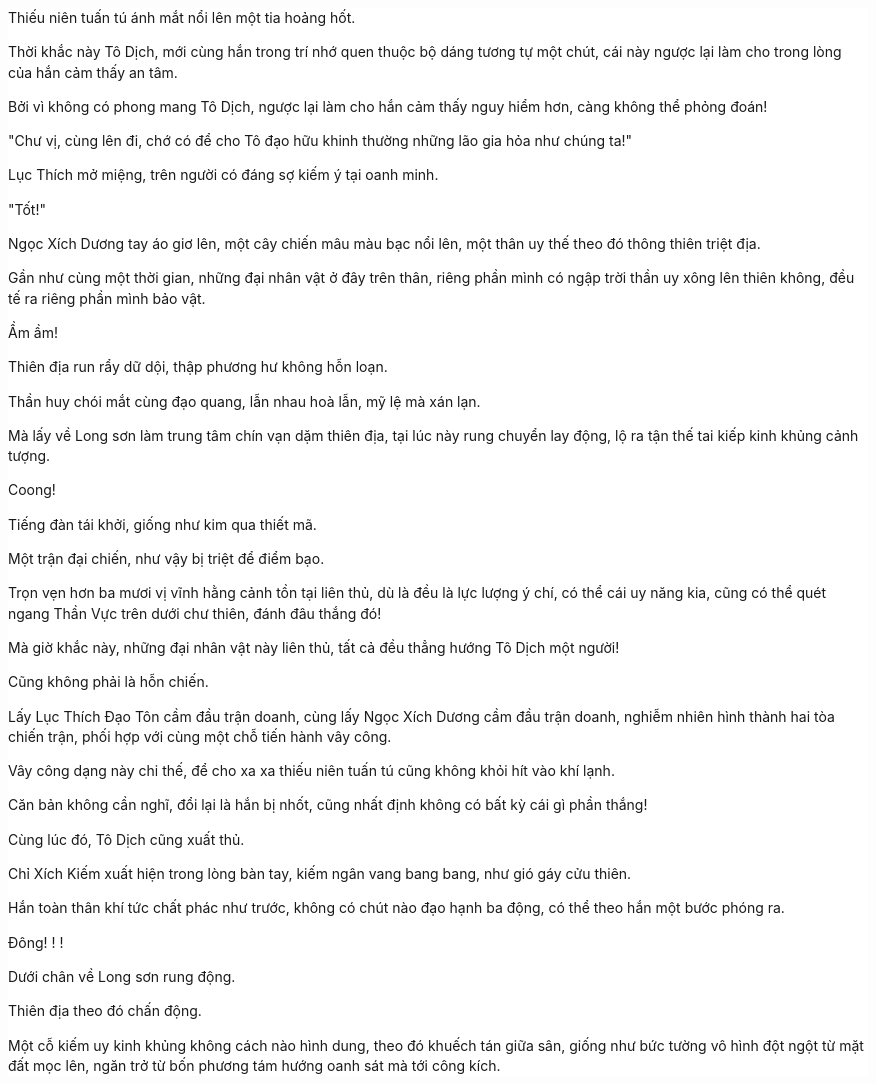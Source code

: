 Thiếu niên tuấn tú ánh mắt nổi lên một tia hoảng hốt.

Thời khắc này Tô Dịch, mới cùng hắn trong trí nhớ quen thuộc bộ dáng tương tự một chút, cái này ngược lại làm cho trong lòng của hắn cảm thấy an tâm.

Bởi vì không có phong mang Tô Dịch, ngược lại làm cho hắn cảm thấy nguy hiểm hơn, càng không thể phỏng đoán!

"Chư vị, cùng lên đi, chớ có để cho Tô đạo hữu khinh thường những lão gia hỏa như chúng ta!"

Lục Thích mở miệng, trên người có đáng sợ kiếm ý tại oanh minh.

"Tốt!"

Ngọc Xích Dương tay áo giơ lên, một cây chiến mâu màu bạc nổi lên, một thân uy thế theo đó thông thiên triệt địa.

Gần như cùng một thời gian, những đại nhân vật ở đây trên thân, riêng phần mình có ngập trời thần uy xông lên thiên không, đều tế ra riêng phần mình bảo vật.

Ầm ầm!

Thiên địa run rẩy dữ dội, thập phương hư không hỗn loạn.

Thần huy chói mắt cùng đạo quang, lẫn nhau hoà lẫn, mỹ lệ mà xán lạn.

Mà lấy về Long sơn làm trung tâm chín vạn dặm thiên địa, tại lúc này rung chuyển lay động, lộ ra tận thế tai kiếp kinh khủng cảnh tượng.

Coong!

Tiếng đàn tái khởi, giống như kim qua thiết mã.

Một trận đại chiến, như vậy bị triệt để điểm bạo.

Trọn vẹn hơn ba mươi vị vĩnh hằng cảnh tồn tại liên thủ, dù là đều là lực lượng ý chí, có thể cái uy năng kia, cũng có thể quét ngang Thần Vực trên dưới chư thiên, đánh đâu thắng đó!

Mà giờ khắc này, những đại nhân vật này liên thủ, tất cả đều thẳng hướng Tô Dịch một người!

Cũng không phải là hỗn chiến.

Lấy Lục Thích Đạo Tôn cầm đầu trận doanh, cùng lấy Ngọc Xích Dương cầm đầu trận doanh, nghiễm nhiên hình thành hai tòa chiến trận, phối hợp với cùng một chỗ tiến hành vây công.

Vây công dạng này chi thế, để cho xa xa thiếu niên tuấn tú cũng không khỏi hít vào khí lạnh.

Căn bản không cần nghĩ, đổi lại là hắn bị nhốt, cũng nhất định không có bất kỳ cái gì phần thắng!

Cùng lúc đó, Tô Dịch cũng xuất thủ.

Chỉ Xích Kiếm xuất hiện trong lòng bàn tay, kiếm ngân vang bang bang, như gió gáy cửu thiên.

Hắn toàn thân khí tức chất phác như trước, không có chút nào đạo hạnh ba động, có thể theo hắn một bước phóng ra.

Đông! ! !

Dưới chân về Long sơn rung động.

Thiên địa theo đó chấn động.

Một cỗ kiếm uy kinh khủng không cách nào hình dung, theo đó khuếch tán giữa sân, giống như bức tường vô hình đột ngột từ mặt đất mọc lên, ngăn trở từ bốn phương tám hướng oanh sát mà tới công kích.
